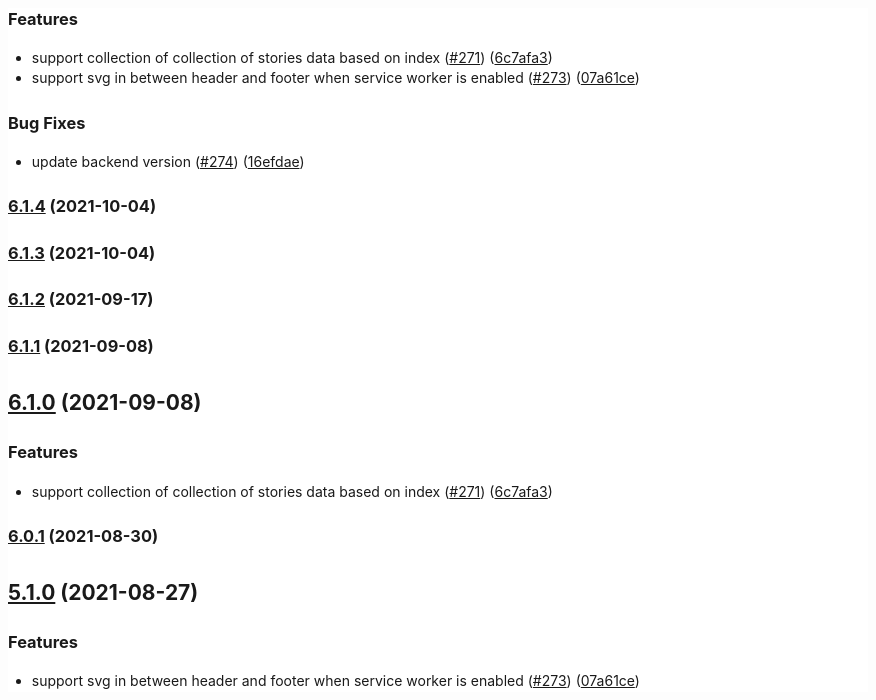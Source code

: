 
### Features

* support collection of collection of stories data based on index ([#271](https://github.com/quintype/quintype-node-framework/issues/271)) ([6c7afa3](https://github.com/quintype/quintype-node-framework/commit/6c7afa37e02cdddbebf0ed57dca849133dfb0261))
* support svg in between header and footer when service worker is enabled ([#273](https://github.com/quintype/quintype-node-framework/issues/273)) ([07a61ce](https://github.com/quintype/quintype-node-framework/commit/07a61ce50c4759c1dfb77436d14077dfc6f625f1))


### Bug Fixes

* update backend version ([#274](https://github.com/quintype/quintype-node-framework/issues/274)) ([16efdae](https://github.com/quintype/quintype-node-framework/commit/16efdae8a88f4dd8bcd2358512032108e7f13a14))

### [6.1.4](https://github.com/quintype/quintype-node-framework/compare/v6.1.2...v6.1.4) (2021-10-04)

### [6.1.3](https://github.com/quintype/quintype-node-framework/compare/v6.1.2...v6.1.3) (2021-10-04)

### [6.1.2](https://github.com/quintype/quintype-node-framework/compare/v6.1.1...v6.1.2) (2021-09-17)

### [6.1.1](https://github.com/quintype/quintype-node-framework/compare/v6.1.0...v6.1.1) (2021-09-08)

## [6.1.0](https://github.com/quintype/quintype-node-framework/compare/v6.0.1...v6.1.0) (2021-09-08)


### Features

* support collection of collection of stories data based on index ([#271](https://github.com/quintype/quintype-node-framework/issues/271)) ([6c7afa3](https://github.com/quintype/quintype-node-framework/commit/6c7afa37e02cdddbebf0ed57dca849133dfb0261))

### [6.0.1](https://github.com/quintype/quintype-node-framework/compare/v5.1.0...v6.0.1) (2021-08-30)

## [5.1.0](https://github.com/quintype/quintype-node-framework/compare/v5.0.6...v5.1.0) (2021-08-27)


### Features

* support svg in between header and footer when service worker is enabled ([#273](https://github.com/quintype/quintype-node-framework/issues/273)) ([07a61ce](https://github.com/quintype/quintype-node-framework/commit/07a61ce50c4759c1dfb77436d14077dfc6f625f1))
